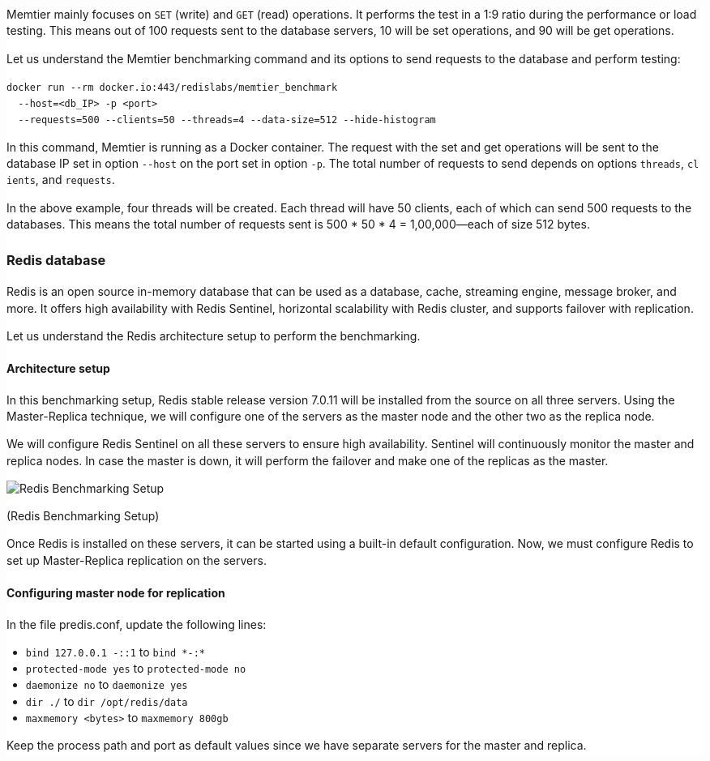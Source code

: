 Memtier mainly focuses on `SET` (write) and `GET` (read) operations. It performs the test in a 1:9 ratio during the performance or load testing. This means out of 100 requests sent to the database servers, 10 will be set operations, and 90 will be get operations.

Let us understand the Memtier benchmarking command and its options to send requests to the database and perform testing:

```
docker run --rm docker.io:443/redislabs/memtier_benchmark 
  --host=<db_IP> -p <port>  
  --requests=500 --clients=50 --threads=4 --data-size=512 --hide-histogram
```

In this command, Memtier is running as a Docker container. The request with the set and get operations will be sent to the database IP set in option `--host` on the port set in option `-p`. The total number of requests to send depends on options `threads`, `clients`, and `requests`.

In the above example, four threads will be created. Each thread will have 50 clients, each of which can send 500 requests to the databases. This means the total number of requests sent is 500 \* 50 \* 4 = 1,00,000—each of size 512 bytes.

### Redis database

Redis is an open source in-memory database that can be used as a database, cache, streaming engine, message broker, and more. It offers high availability with Redis Sentinel, horizontal scalability with Redis cluster, and supports failover with replication.

Let us understand the Redis architecture setup to perform the benchmarking.

#### Architecture setup

In this benchmarking setup, Redis stable release version 7.0.11 will be installed from the source on all three servers. Using the Master-Replica technique, we will configure one of the servers as the master node and the other two as the replica node.

We will configure Redis Sentinel on all these servers to ensure high availability. Sentinel will continuously monitor the master and replica nodes. In case the master is down, it will perform the failover and make one of the replicas as the master.

![Redis Benchmarking Setup](https://www.infracloud.io/assets/img/Blog/inmemory-db-benchmarking-redis-keydb/architecture-setup.png)

(Redis Benchmarking Setup)

Once Redis is installed on these servers, it can be started using a built-in default configuration. Now, we must configure Redis to set up Master-Replica replication on the servers.

#### Configuring master node for replication

In the file predis.conf, update the following lines:

- `bind 127.0.0.1 -::1` to `bind *-:*`
- `protected-mode yes` to `protected-mode no`
- `daemonize no` to `daemonize yes`
- `dir ./` to `dir /opt/redis/data`
- `maxmemory <bytes>` to `maxmemory 800gb`

Keep the process path and port as default values since we have separate servers for the master and replica.
